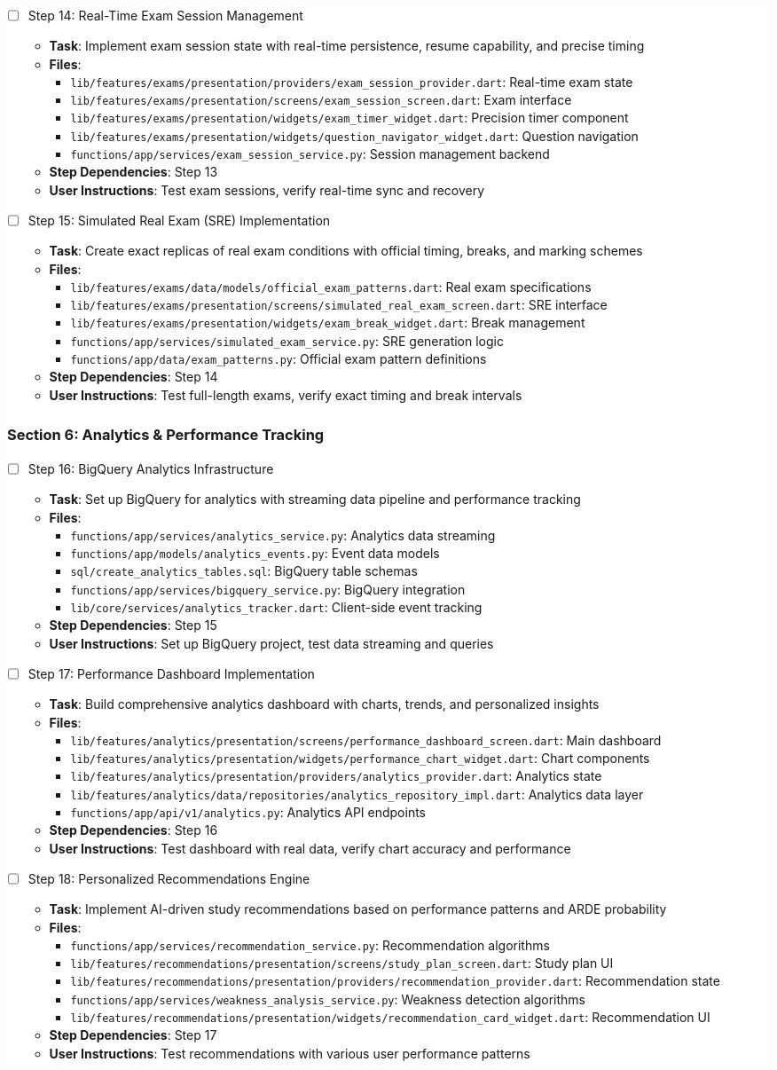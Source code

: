 - [ ] Step 14: Real-Time Exam Session Management  
  - **Task**: Implement exam session state with real-time persistence, resume capability, and precise timing  
  - **Files**:
    - `lib/features/exams/presentation/providers/exam_session_provider.dart`: Real-time exam state
    - `lib/features/exams/presentation/screens/exam_session_screen.dart`: Exam interface
    - `lib/features/exams/presentation/widgets/exam_timer_widget.dart`: Precision timer component
    - `lib/features/exams/presentation/widgets/question_navigator_widget.dart`: Question navigation
    - `functions/app/services/exam_session_service.py`: Session management backend
  - **Step Dependencies**: Step 13
  - **User Instructions**: Test exam sessions, verify real-time sync and recovery

- [ ] Step 15: Simulated Real Exam (SRE) Implementation  
  - **Task**: Create exact replicas of real exam conditions with official timing, breaks, and marking schemes  
  - **Files**:
    - `lib/features/exams/data/models/official_exam_patterns.dart`: Real exam specifications
    - `lib/features/exams/presentation/screens/simulated_real_exam_screen.dart`: SRE interface
    - `lib/features/exams/presentation/widgets/exam_break_widget.dart`: Break management
    - `functions/app/services/simulated_exam_service.py`: SRE generation logic
    - `functions/app/data/exam_patterns.py`: Official exam pattern definitions
  - **Step Dependencies**: Step 14
  - **User Instructions**: Test full-length exams, verify exact timing and break intervals

### Section 6: Analytics & Performance Tracking
- [ ] Step 16: BigQuery Analytics Infrastructure  
  - **Task**: Set up BigQuery for analytics with streaming data pipeline and performance tracking  
  - **Files**:
    - `functions/app/services/analytics_service.py`: Analytics data streaming
    - `functions/app/models/analytics_events.py`: Event data models
    - `sql/create_analytics_tables.sql`: BigQuery table schemas
    - `functions/app/services/bigquery_service.py`: BigQuery integration
    - `lib/core/services/analytics_tracker.dart`: Client-side event tracking
  - **Step Dependencies**: Step 15
  - **User Instructions**: Set up BigQuery project, test data streaming and queries

- [ ] Step 17: Performance Dashboard Implementation  
  - **Task**: Build comprehensive analytics dashboard with charts, trends, and personalized insights  
  - **Files**:
    - `lib/features/analytics/presentation/screens/performance_dashboard_screen.dart`: Main dashboard
    - `lib/features/analytics/presentation/widgets/performance_chart_widget.dart`: Chart components
    - `lib/features/analytics/presentation/providers/analytics_provider.dart`: Analytics state
    - `lib/features/analytics/data/repositories/analytics_repository_impl.dart`: Analytics data layer
    - `functions/app/api/v1/analytics.py`: Analytics API endpoints
  - **Step Dependencies**: Step 16
  - **User Instructions**: Test dashboard with real data, verify chart accuracy and performance

- [ ] Step 18: Personalized Recommendations Engine  
  - **Task**: Implement AI-driven study recommendations based on performance patterns and ARDE probability  
  - **Files**:
    - `functions/app/services/recommendation_service.py`: Recommendation algorithms
    - `lib/features/recommendations/presentation/screens/study_plan_screen.dart`: Study plan UI
    - `lib/features/recommendations/presentation/providers/recommendation_provider.dart`: Recommendation state
    - `functions/app/services/weakness_analysis_service.py`: Weakness detection algorithms
    - `lib/features/recommendations/presentation/widgets/recommendation_card_widget.dart`: Recommendation UI
  - **Step Dependencies**: Step 17
  - **User Instructions**: Test recommendations with various user performance patterns
